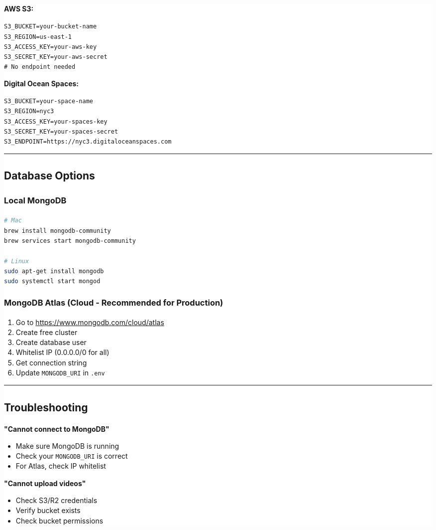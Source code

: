 **AWS S3:**
```env
S3_BUCKET=your-bucket-name
S3_REGION=us-east-1
S3_ACCESS_KEY=your-aws-key
S3_SECRET_KEY=your-aws-secret
# No endpoint needed
```

**Digital Ocean Spaces:**
```env
S3_BUCKET=your-space-name
S3_REGION=nyc3
S3_ACCESS_KEY=your-spaces-key
S3_SECRET_KEY=your-spaces-secret
S3_ENDPOINT=https://nyc3.digitaloceanspaces.com
```

---

## Database Options

### Local MongoDB
```bash
# Mac
brew install mongodb-community
brew services start mongodb-community

# Linux
sudo apt-get install mongodb
sudo systemctl start mongod
```

### MongoDB Atlas (Cloud - Recommended for Production)
1. Go to https://www.mongodb.com/cloud/atlas
2. Create free cluster
3. Create database user
4. Whitelist IP (0.0.0.0/0 for all)
5. Get connection string
6. Update `MONGODB_URI` in `.env`

---

## Troubleshooting

**"Cannot connect to MongoDB"**
- Make sure MongoDB is running
- Check your `MONGODB_URI` is correct
- For Atlas, check IP whitelist

**"Cannot upload videos"**
- Check S3/R2 credentials
- Verify bucket exists
- Check bucket permissions
